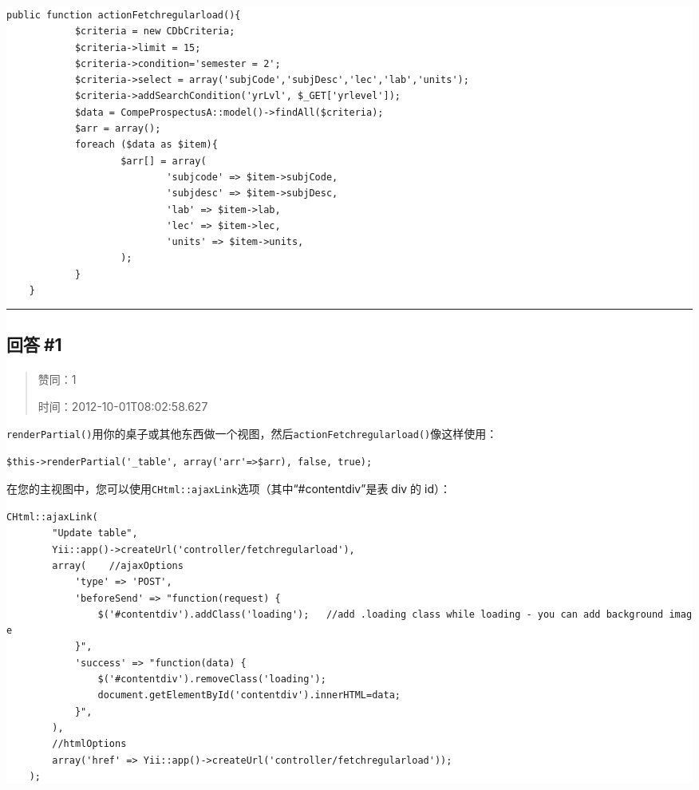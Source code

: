 ```
public function actionFetchregularload(){
            $criteria = new CDbCriteria;
            $criteria->limit = 15;
            $criteria->condition='semester = 2';
            $criteria->select = array('subjCode','subjDesc','lec','lab','units');
            $criteria->addSearchCondition('yrLvl', $_GET['yrlevel']);
            $data = CompeProspectusA::model()->findAll($criteria);
            $arr = array();
            foreach ($data as $item){
                    $arr[] = array(
                            'subjcode' => $item->subjCode,
                            'subjdesc' => $item->subjDesc,
                            'lab' => $item->lab,
                            'lec' => $item->lec,
                            'units' => $item->units,
                    );
            }
    } 
```

* * *

## 回答 #1

> 赞同：1
> 
> 时间：2012-10-01T08:02:58.627

`renderPartial()`用你的桌子或其他东西做一个视图，然后`actionFetchregularload()`像这样使用：

`$this->renderPartial('_table', array('arr'=>$arr), false, true);`

在您的主视图中，您可以使用`CHtml::ajaxLink`选项（其中“#contentdiv”是表 div 的 id）：

```
CHtml::ajaxLink(
        "Update table",
        Yii::app()->createUrl('controller/fetchregularload'),
        array(    //ajaxOptions
            'type' => 'POST',
            'beforeSend' => "function(request) {
                $('#contentdiv').addClass('loading');   //add .loading class while loading - you can add background image
            }",
            'success' => "function(data) {
                $('#contentdiv').removeClass('loading');
                document.getElementById('contentdiv').innerHTML=data;
            }",
        ),
        //htmlOptions
        array('href' => Yii::app()->createUrl('controller/fetchregularload')); 
    ); 
```
